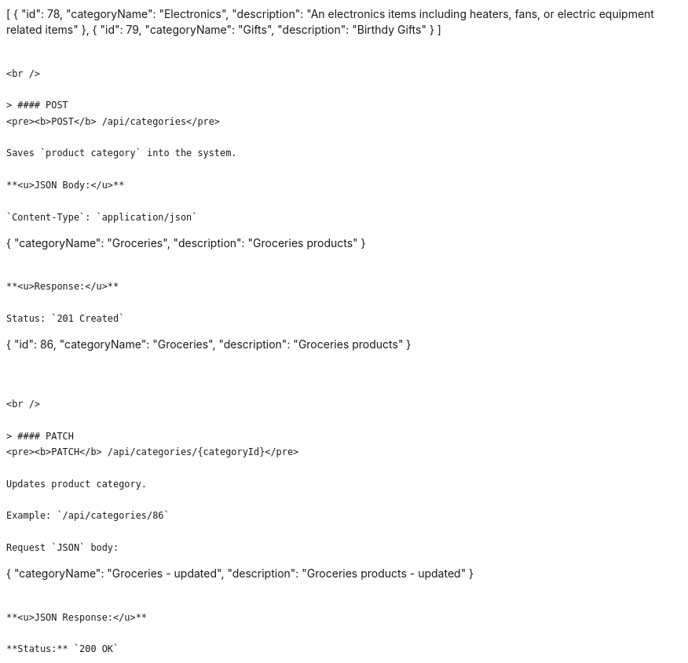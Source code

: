[
    {
        "id": 78,
        "categoryName": "Electronics",
        "description": "An electronics items including heaters, fans, or electric equipment related items"
    },
    {
        "id": 79,
        "categoryName": "Gifts",
        "description": "Birthdy Gifts"
    }
]
```

<br />

> #### POST
<pre><b>POST</b> /api/categories</pre>

Saves `product category` into the system.

**<u>JSON Body:</u>**

`Content-Type`: `application/json`

```
{
    "categoryName": "Groceries",
    "description": "Groceries products"
}
```

**<u>Response:</u>**

Status: `201 Created`
```
{
    "id": 86,
    "categoryName": "Groceries",
    "description": "Groceries products"
}
```


<br />

> #### PATCH
<pre><b>PATCH</b> /api/categories/{categoryId}</pre>

Updates product category.

Example: `/api/categories/86`

Request `JSON` body:
```
{
    "categoryName": "Groceries - updated",
    "description": "Groceries products - updated"
}
```

**<u>JSON Response:</u>**

**Status:** `200 OK`
```